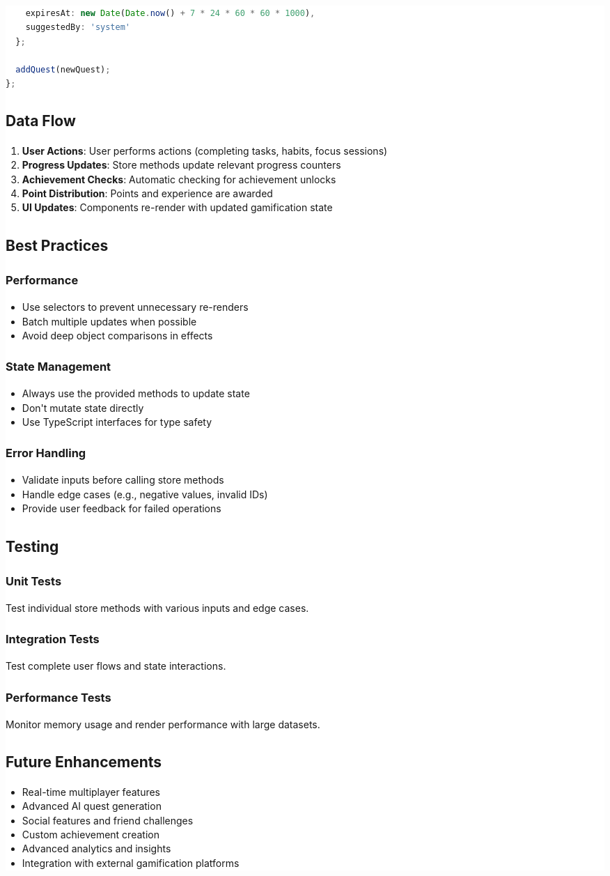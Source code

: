```typescript
    expiresAt: new Date(Date.now() + 7 * 24 * 60 * 60 * 1000),
    suggestedBy: 'system'
  };

  addQuest(newQuest);
};
```

## Data Flow

1. **User Actions**: User performs actions (completing tasks, habits, focus sessions)
2. **Progress Updates**: Store methods update relevant progress counters
3. **Achievement Checks**: Automatic checking for achievement unlocks
4. **Point Distribution**: Points and experience are awarded
5. **UI Updates**: Components re-render with updated gamification state

## Best Practices

### Performance
- Use selectors to prevent unnecessary re-renders
- Batch multiple updates when possible
- Avoid deep object comparisons in effects

### State Management
- Always use the provided methods to update state
- Don't mutate state directly
- Use TypeScript interfaces for type safety

### Error Handling
- Validate inputs before calling store methods
- Handle edge cases (e.g., negative values, invalid IDs)
- Provide user feedback for failed operations

## Testing

### Unit Tests
Test individual store methods with various inputs and edge cases.

### Integration Tests
Test complete user flows and state interactions.

### Performance Tests
Monitor memory usage and render performance with large datasets.

## Future Enhancements

- Real-time multiplayer features
- Advanced AI quest generation
- Social features and friend challenges
- Custom achievement creation
- Advanced analytics and insights
- Integration with external gamification platforms
